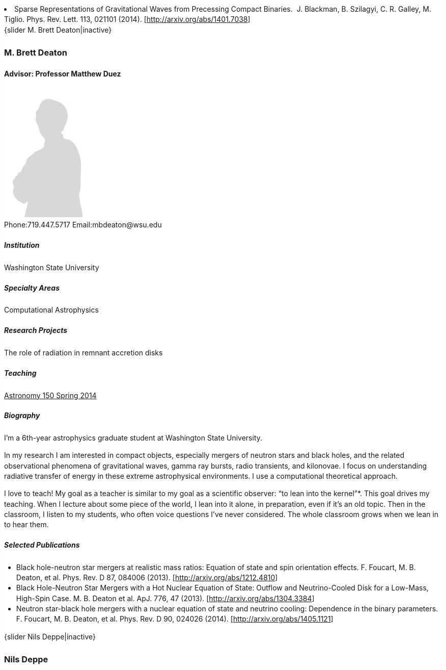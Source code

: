<li>Sparse Representations of Gravitational Waves from Precessing Compact Binaries.&nbsp; J. Blackman, B. Szilagyi, C. R. Galley, M. Tiglio. Phys. Rev. Lett. 113, 021101 (2014). [<a href="http://arxiv.org/abs/1401.7038">http://arxiv.org/abs/1401.7038</a>]</li>
</ul>
</div>
{slider M. Brett Deaton|inactive}
<div class="bio">
<h3>M. Brett Deaton</h3>
<h4>Advisor: Professor Matthew Duez</h4>
<img src="images/people/placeholder.jpg" alt="placeholder" />
<div class="contact-info"><span class="phone">Phone:719.447.5717 </span><span class="email">Email:mbdeaton@wsu.edu</span></div>
<h5>Institution</h5>
<p>Washington State University</p>
<h5>Specialty Areas</h5>
<p>Computational Astrophysics</p>
<h5>Research Projects</h5>
<p>The role of radiation in remnant accretion disks</p>
<h5>Teaching</h5>
<p><a href="http://public.wsu.edu/~mbdeaton/Classes/ASTR150/index.html" target="_blank" title="Astronomy 150 Spring 2014">Astronomy 150 Spring 2014</a></p>
<h5>Biography</h5>
<p>I’m a 6th-year astrophysics graduate student at Washington State University.</p>
<p>In my research I am interested in compact objects, especially mergers of neutron stars and black holes, and the related observational phenomena of gravitational waves, gamma ray bursts, radio transients, and kilonovae. I focus on understanding radiative transfer of energy in these extreme astrophysical environments. I use a computational theoretical approach.</p>
<p>I love to teach! My goal as a teacher is similar to my goal as a scientific observer: “to lean into the kernel”*. This goal drives my teaching. When I lecture about some piece of the world, I lean into it alone, in preparation, even if it’s an old topic. Then in the classroom, I listen to my students, who often voice questions I’ve never considered. The whole classroom grows when we lean in to hear them.</p>
<h5>Selected Publications</h5>
<ul>
<li>Black hole-neutron star mergers at realistic mass ratios: Equation of state and spin orientation effects. F. Foucart, M. B. Deaton, et al. Phys. Rev. D 87, 084006 (2013). [<a href="http://arxiv.org/abs/1212.4810" target="_blank">http://arxiv.org/abs/1212.4810</a>]</li>
<li>Black Hole-Neutron Star Mergers with a Hot Nuclear Equation of State: Outflow and Neutrino-Cooled Disk for a Low-Mass, High-Spin Case. M. B. Deaton et al. ApJ. 776, 47 (2013). [<a href="http://arxiv.org/abs/1304.3384" target="_blank">http://arxiv.org/abs/1304.3384</a>]</li>
<li>Neutron star-black hole mergers with a nuclear equation of state and neutrino cooling: Dependence in the binary parameters. F. Foucart, M. B. Deaton, et al.&nbsp;Phys. Rev. D 90, 024026 (2014). [<a href="http://arxiv.org/abs/1405.1121" target="_blank">http://arxiv.org/abs/1405.1121</a>]</li>
</ul>
</div>
{slider Nils Deppe|inactive}
<div class="bio">
<h3>Nils Deppe</h3>